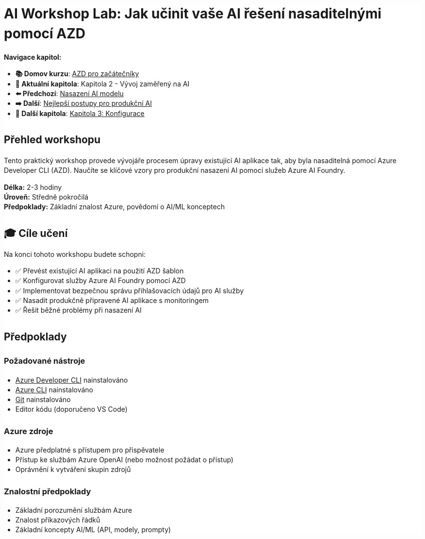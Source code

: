 
# AI Workshop Lab: Jak učinit vaše AI řešení nasaditelnými pomocí AZD

**Navigace kapitol:**
- **📚 Domov kurzu**: [AZD pro začátečníky](../../README.md)
- **📖 Aktuální kapitola**: Kapitola 2 - Vývoj zaměřený na AI
- **⬅️ Předchozí**: [Nasazení AI modelu](ai-model-deployment.md)
- **➡️ Další**: [Nejlepší postupy pro produkční AI](production-ai-practices.md)
- **🚀 Další kapitola**: [Kapitola 3: Konfigurace](../getting-started/configuration.md)

## Přehled workshopu

Tento praktický workshop provede vývojáře procesem úpravy existující AI aplikace tak, aby byla nasaditelná pomocí Azure Developer CLI (AZD). Naučíte se klíčové vzory pro produkční nasazení AI pomocí služeb Azure AI Foundry.

**Délka:** 2-3 hodiny  
**Úroveň:** Středně pokročilá  
**Předpoklady:** Základní znalost Azure, povědomí o AI/ML konceptech

## 🎓 Cíle učení

Na konci tohoto workshopu budete schopni:
- ✅ Převést existující AI aplikaci na použití AZD šablon
- ✅ Konfigurovat služby Azure AI Foundry pomocí AZD
- ✅ Implementovat bezpečnou správu přihlašovacích údajů pro AI služby
- ✅ Nasadit produkčně připravené AI aplikace s monitoringem
- ✅ Řešit běžné problémy při nasazení AI

## Předpoklady

### Požadované nástroje
- [Azure Developer CLI](https://learn.microsoft.com/azure/developer/azure-developer-cli/install-azd) nainstalováno
- [Azure CLI](https://docs.microsoft.com/cli/azure/install-azure-cli) nainstalováno
- [Git](https://git-scm.com/) nainstalováno
- Editor kódu (doporučeno VS Code)

### Azure zdroje
- Azure předplatné s přístupem pro přispěvatele
- Přístup ke službám Azure OpenAI (nebo možnost požádat o přístup)
- Oprávnění k vytváření skupin zdrojů

### Znalostní předpoklady
- Základní porozumění službám Azure
- Znalost příkazových řádků
- Základní koncepty AI/ML (API, modely, prompty)
